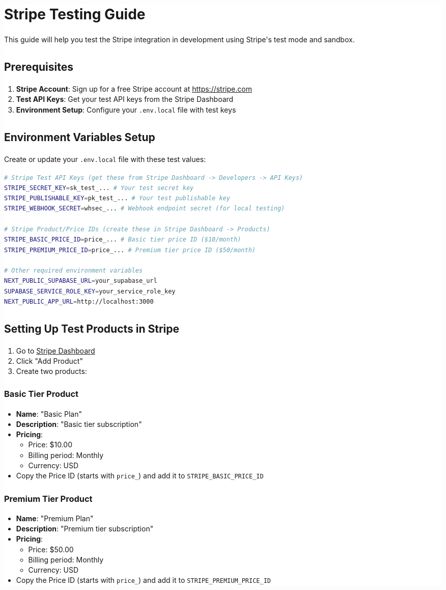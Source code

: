 # Stripe Testing Guide

This guide will help you test the Stripe integration in development using Stripe's test mode and sandbox.

## Prerequisites

1. **Stripe Account**: Sign up for a free Stripe account at https://stripe.com
2. **Test API Keys**: Get your test API keys from the Stripe Dashboard
3. **Environment Setup**: Configure your `.env.local` file with test keys

## Environment Variables Setup

Create or update your `.env.local` file with these test values:

```bash
# Stripe Test API Keys (get these from Stripe Dashboard -> Developers -> API Keys)
STRIPE_SECRET_KEY=sk_test_... # Your test secret key
STRIPE_PUBLISHABLE_KEY=pk_test_... # Your test publishable key
STRIPE_WEBHOOK_SECRET=whsec_... # Webhook endpoint secret (for local testing)

# Stripe Product/Price IDs (create these in Stripe Dashboard -> Products)
STRIPE_BASIC_PRICE_ID=price_... # Basic tier price ID ($10/month)
STRIPE_PREMIUM_PRICE_ID=price_... # Premium tier price ID ($50/month)

# Other required environment variables
NEXT_PUBLIC_SUPABASE_URL=your_supabase_url
SUPABASE_SERVICE_ROLE_KEY=your_service_role_key
NEXT_PUBLIC_APP_URL=http://localhost:3000
```

## Setting Up Test Products in Stripe

1. Go to [Stripe Dashboard](https://dashboard.stripe.com/test/products)
2. Click "Add Product"
3. Create two products:

### Basic Tier Product
- **Name**: "Basic Plan"
- **Description**: "Basic tier subscription"
- **Pricing**: 
  - Price: $10.00
  - Billing period: Monthly
  - Currency: USD
- Copy the Price ID (starts with `price_`) and add it to `STRIPE_BASIC_PRICE_ID`

### Premium Tier Product
- **Name**: "Premium Plan"
- **Description**: "Premium tier subscription"
- **Pricing**: 
  - Price: $50.00
  - Billing period: Monthly
  - Currency: USD
- Copy the Price ID (starts with `price_`) and add it to `STRIPE_PREMIUM_PRICE_ID`
